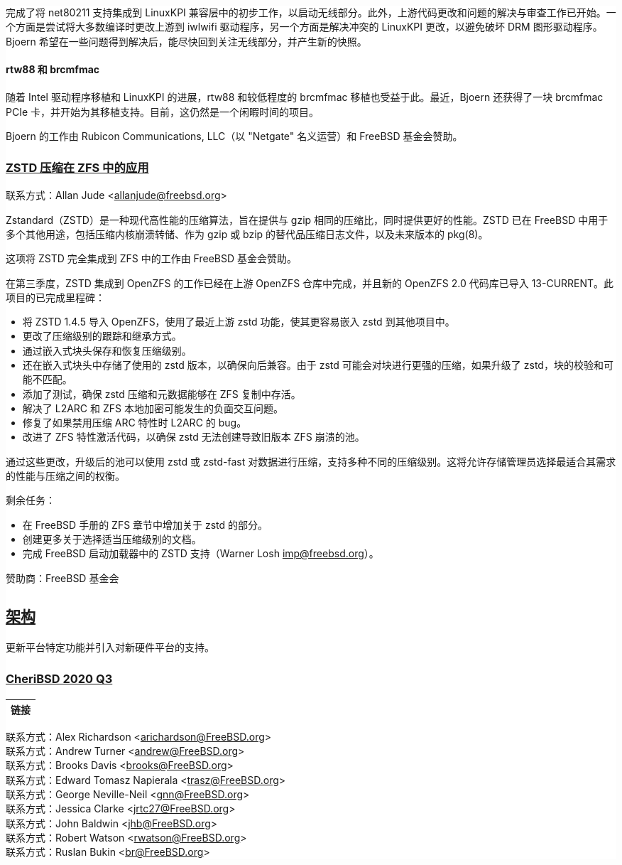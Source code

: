 完成了将 net80211 支持集成到 LinuxKPI 兼容层中的初步工作，以启动无线部分。此外，上游代码更改和问题的解决与审查工作已开始。一个方面是尝试将大多数编译时更改上游到 iwlwifi 驱动程序，另一个方面是解决冲突的 LinuxKPI 更改，以避免破坏 DRM 图形驱动程序。Bjoern 希望在一些问题得到解决后，能尽快回到关注无线部分，并产生新的快照。

#### rtw88 和 brcmfmac

随着 Intel 驱动程序移植和 LinuxKPI 的进展，rtw88 和较低程度的 brcmfmac 移植也受益于此。最近，Bjoern 还获得了一块 brcmfmac PCIe 卡，并开始为其移植支持。目前，这仍然是一个闲暇时间的项目。

Bjoern 的工作由 Rubicon Communications, LLC（以 "Netgate" 名义运营）和 FreeBSD 基金会赞助。

### [ZSTD 压缩在 ZFS 中的应用](https://www.freebsd.org/status/report-2020-07-2020-09.html#ZSTD-Compression-in-ZFS)

联系方式：Allan Jude <[allanjude@freebsd.org](mailto:allanjude@freebsd.org)>

Zstandard（ZSTD）是一种现代高性能的压缩算法，旨在提供与 gzip 相同的压缩比，同时提供更好的性能。ZSTD 已在 FreeBSD 中用于多个其他用途，包括压缩内核崩溃转储、作为 gzip 或 bzip 的替代品压缩日志文件，以及未来版本的 pkg(8)。

这项将 ZSTD 完全集成到 ZFS 中的工作由 FreeBSD 基金会赞助。

在第三季度，ZSTD 集成到 OpenZFS 的工作已经在上游 OpenZFS 仓库中完成，并且新的 OpenZFS 2.0 代码库已导入 13-CURRENT。此项目的已完成里程碑：

- 将 ZSTD 1.4.5 导入 OpenZFS，使用了最近上游 zstd 功能，使其更容易嵌入 zstd 到其他项目中。
- 更改了压缩级别的跟踪和继承方式。
- 通过嵌入式块头保存和恢复压缩级别。
- 还在嵌入式块头中存储了使用的 zstd 版本，以确保向后兼容。由于 zstd 可能会对块进行更强的压缩，如果升级了 zstd，块的校验和可能不匹配。
- 添加了测试，确保 zstd 压缩和元数据能够在 ZFS 复制中存活。
- 解决了 L2ARC 和 ZFS 本地加密可能发生的负面交互问题。
- 修复了如果禁用压缩 ARC 特性时 L2ARC 的 bug。
- 改进了 ZFS 特性激活代码，以确保 zstd 无法创建导致旧版本 ZFS 崩溃的池。

通过这些更改，升级后的池可以使用 zstd 或 zstd-fast 对数据进行压缩，支持多种不同的压缩级别。这将允许存储管理员选择最适合其需求的性能与压缩之间的权衡。

剩余任务：

- 在 FreeBSD 手册的 ZFS 章节中增加关于 zstd 的部分。
- 创建更多关于选择适当压缩级别的文档。
- 完成 FreeBSD 启动加载器中的 ZSTD 支持（Warner Losh [imp@freebsd.org](mailto:imp@freebsd.org)）。

赞助商：FreeBSD 基金会

## [架构](https://www.freebsd.org/status/report-2020-07-2020-09.html#Architectures)

更新平台特定功能并引入对新硬件平台的支持。

### [CheriBSD 2020 Q3](https://www.freebsd.org/status/report-2020-07-2020-09.html#CheriBSD-2020-Q3)

| 链接 |
| ---- |

联系方式：Alex Richardson <[arichardson@FreeBSD.org](mailto:arichardson@FreeBSD.org)>  
联系方式：Andrew Turner <[andrew@FreeBSD.org](mailto:andrew@FreeBSD.org)>  
联系方式：Brooks Davis <[brooks@FreeBSD.org](mailto:brooks@FreeBSD.org)>  
联系方式：Edward Tomasz Napierala <[trasz@FreeBSD.org](mailto:trasz@FreeBSD.org)>  
联系方式：George Neville-Neil <[gnn@FreeBSD.org](mailto:gnn@FreeBSD.org)>  
联系方式：Jessica Clarke <[jrtc27@FreeBSD.org](mailto:jrtc27@FreeBSD.org)>  
联系方式：John Baldwin <[jhb@FreeBSD.org](mailto:jhb@FreeBSD.org)>  
联系方式：Robert Watson <[rwatson@FreeBSD.org](mailto:rwatson@FreeBSD.org)>  
联系方式：Ruslan Bukin <[br@FreeBSD.org](mailto:br@FreeBSD.org)>
